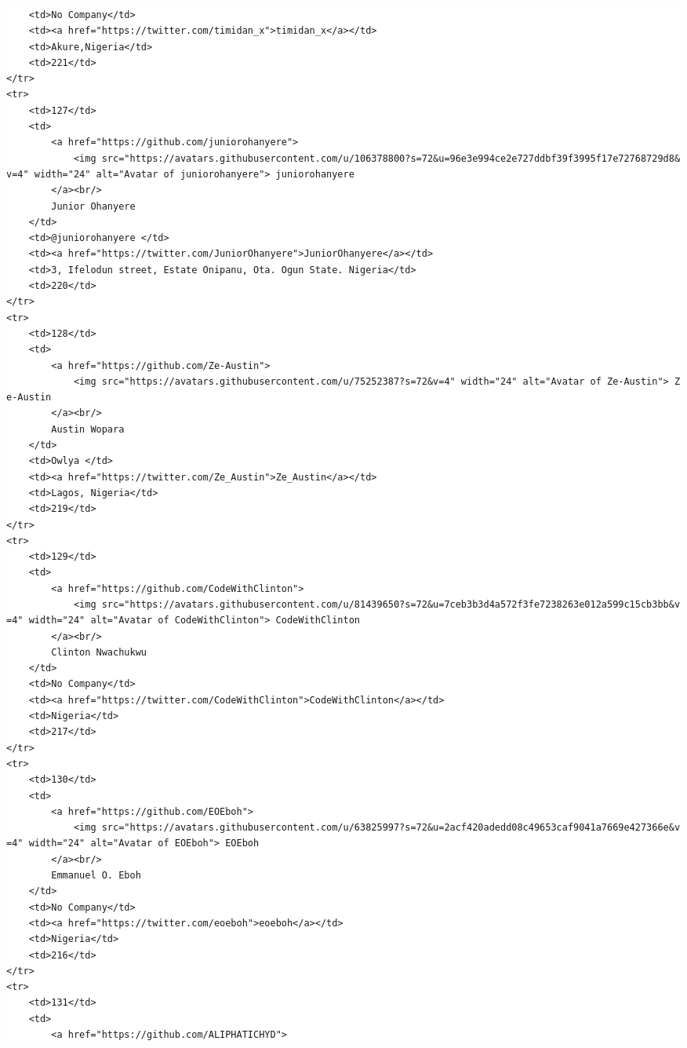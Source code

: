 		<td>No Company</td>
		<td><a href="https://twitter.com/timidan_x">timidan_x</a></td>
		<td>Akure,Nigeria</td>
		<td>221</td>
	</tr>
	<tr>
		<td>127</td>
		<td>
			<a href="https://github.com/juniorohanyere">
				<img src="https://avatars.githubusercontent.com/u/106378800?s=72&u=96e3e994ce2e727ddbf39f3995f17e72768729d8&v=4" width="24" alt="Avatar of juniorohanyere"> juniorohanyere
			</a><br/>
			Junior Ohanyere
		</td>
		<td>@juniorohanyere </td>
		<td><a href="https://twitter.com/JuniorOhanyere">JuniorOhanyere</a></td>
		<td>3, Ifelodun street, Estate Onipanu, Ota. Ogun State. Nigeria</td>
		<td>220</td>
	</tr>
	<tr>
		<td>128</td>
		<td>
			<a href="https://github.com/Ze-Austin">
				<img src="https://avatars.githubusercontent.com/u/75252387?s=72&v=4" width="24" alt="Avatar of Ze-Austin"> Ze-Austin
			</a><br/>
			Austin Wopara
		</td>
		<td>Owlya </td>
		<td><a href="https://twitter.com/Ze_Austin">Ze_Austin</a></td>
		<td>Lagos, Nigeria</td>
		<td>219</td>
	</tr>
	<tr>
		<td>129</td>
		<td>
			<a href="https://github.com/CodeWithClinton">
				<img src="https://avatars.githubusercontent.com/u/81439650?s=72&u=7ceb3b3d4a572f3fe7238263e012a599c15cb3bb&v=4" width="24" alt="Avatar of CodeWithClinton"> CodeWithClinton
			</a><br/>
			Clinton Nwachukwu
		</td>
		<td>No Company</td>
		<td><a href="https://twitter.com/CodeWithClinton">CodeWithClinton</a></td>
		<td>Nigeria</td>
		<td>217</td>
	</tr>
	<tr>
		<td>130</td>
		<td>
			<a href="https://github.com/EOEboh">
				<img src="https://avatars.githubusercontent.com/u/63825997?s=72&u=2acf420adedd08c49653caf9041a7669e427366e&v=4" width="24" alt="Avatar of EOEboh"> EOEboh
			</a><br/>
			Emmanuel O. Eboh
		</td>
		<td>No Company</td>
		<td><a href="https://twitter.com/eoeboh">eoeboh</a></td>
		<td>Nigeria</td>
		<td>216</td>
	</tr>
	<tr>
		<td>131</td>
		<td>
			<a href="https://github.com/ALIPHATICHYD">
